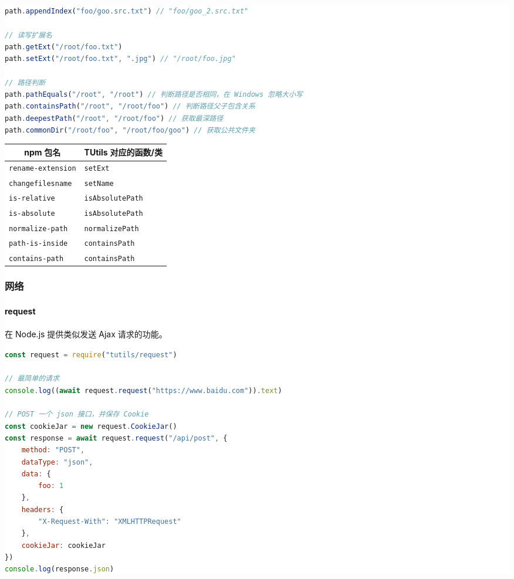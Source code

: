 ```js
path.appendIndex("foo/goo.src.txt") // "foo/goo_2.src.txt"

// 读写扩展名
path.getExt("/root/foo.txt")
path.setExt("/root/foo.txt", ".jpg") // "/root/foo.jpg"

// 路径判断
path.pathEquals("/root", "/root") // 判断路径是否相同，在 Windows 忽略大小写
path.containsPath("/root", "/root/foo") // 判断路径父子包含关系
path.deepestPath("/root", "/root/foo") // 获取最深路径
path.commonDir("/root/foo", "/root/foo/goo") // 获取公共文件夹
```

| npm 包名           | TUtils 对应的函数/类 |
| ------------------ | -------------------- |
| `rename-extension` | `setExt`             |
| `changefilesname`  | `setName`            |
| `is-relative`      | `isAbsolutePath`     |
| `is-absolute`      | `isAbsolutePath`     |
| `normalize-path`   | `normalizePath`      |
| `path-is-inside`   | `containsPath`       |
| `contains-path`    | `containsPath`       |

### 网络

#### request
在 Node.js 提供类似发送 Ajax 请求的功能。
```js
const request = require("tutils/request")

// 最简单的请求
console.log((await request.request("https://www.baidu.com")).text)

// POST 一个 json 接口，并保存 Cookie
const cookieJar = new request.CookieJar()
const response = await request.request("/api/post", {
	method: "POST",
	dataType: "json",
	data: {
		foo: 1
	},
	headers: {
		"X-Request-With": "XMLHTTPRequest"
	},
	cookieJar: cookieJar
})
console.log(response.json)
```
